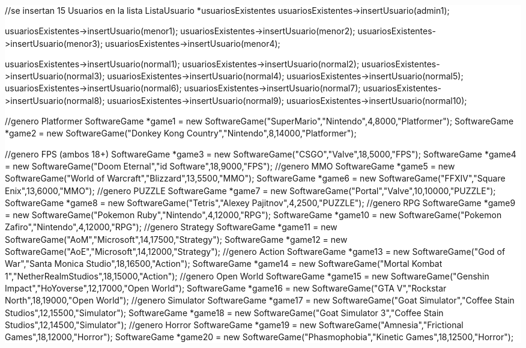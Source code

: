 //se insertan 15 Usuarios en la lista ListaUsuario *usuariosExistentes
usuariosExistentes->insertUsuario(admin1);

usuariosExistentes->insertUsuario(menor1);
usuariosExistentes->insertUsuario(menor2);
usuariosExistentes->insertUsuario(menor3);
usuariosExistentes->insertUsuario(menor4);

usuariosExistentes->insertUsuario(normal1);
usuariosExistentes->insertUsuario(normal2);
usuariosExistentes->insertUsuario(normal3);
usuariosExistentes->insertUsuario(normal4);
usuariosExistentes->insertUsuario(normal5);
usuariosExistentes->insertUsuario(normal6);
usuariosExistentes->insertUsuario(normal7);
usuariosExistentes->insertUsuario(normal8);
usuariosExistentes->insertUsuario(normal9);
usuariosExistentes->insertUsuario(normal10);

//genero Platformer
SoftwareGame *game1 = new SoftwareGame("SuperMario","Nintendo",4,8000,"Platformer");
SoftwareGame *game2 = new SoftwareGame("Donkey Kong Country","Nintendo",8,14000,"Platformer");

//genero FPS (ambos 18+)
SoftwareGame *game3 = new SoftwareGame("CSGO","Valve",18,5000,"FPS");
SoftwareGame *game4 = new SoftwareGame("Doom Eternal","id Software",18,9000,"FPS");
//genero MMO
SoftwareGame *game5 = new SoftwareGame("World of Warcraft","Blizzard",13,5500,"MMO");
SoftwareGame *game6 = new SoftwareGame("FFXIV","Square Enix",13,6000,"MMO");
//genero PUZZLE
SoftwareGame *game7 = new SoftwareGame("Portal","Valve",10,10000,"PUZZLE");
SoftwareGame *game8 = new SoftwareGame("Tetris","Alexey Pajitnov",4,2500,"PUZZLE");
//genero RPG
SoftwareGame *game9 = new SoftwareGame("Pokemon Ruby","Nintendo",4,12000,"RPG");
SoftwareGame *game10 = new SoftwareGame("Pokemon Zafiro","Nintendo",4,12000,"RPG");
//genero Strategy
SoftwareGame *game11 = new SoftwareGame("AoM","Microsoft",14,17500,"Strategy");
SoftwareGame *game12 = new SoftwareGame("AoE","Microsoft",14,12000,"Strategy");
//genero Action
SoftwareGame *game13 = new SoftwareGame("God of War","Santa Monica Studio",18,16500,"Action");
SoftwareGame *game14 = new SoftwareGame("Mortal Kombat 1","NetherRealmStudios",18,15000,"Action");
//genero Open World
SoftwareGame *game15 = new SoftwareGame("Genshin Impact","HoYoverse",12,17000,"Open World");
SoftwareGame *game16 = new SoftwareGame("GTA V","Rockstar North",18,19000,"Open World");
//genero Simulator
SoftwareGame *game17 = new SoftwareGame("Goat Simulator","Coffee Stain Studios",12,15500,"Simulator");
SoftwareGame *game18 = new SoftwareGame("Goat Simulator 3","Coffee Stain Studios",12,14500,"Simulator");
//genero Horror
SoftwareGame *game19 = new SoftwareGame("Amnesia","Frictional Games",18,12000,"Horror");
SoftwareGame *game20 = new SoftwareGame("Phasmophobia","Kinetic Games",18,12500,"Horror");
    
